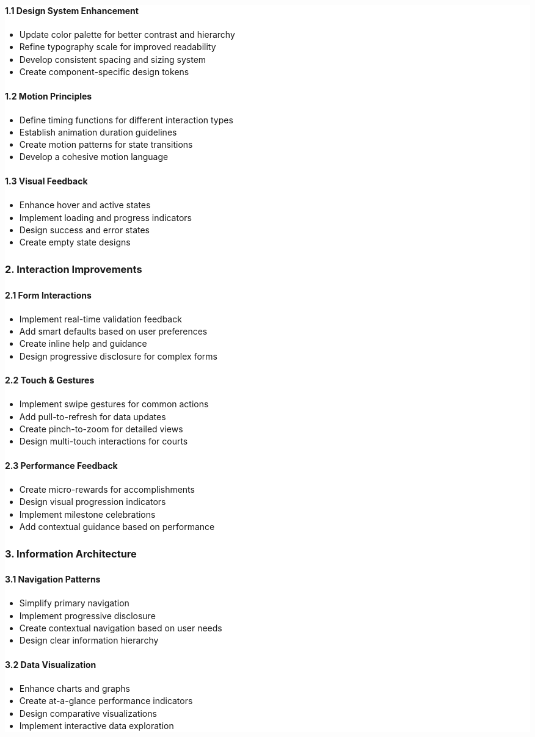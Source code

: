 #### 1.1 Design System Enhancement
- Update color palette for better contrast and hierarchy
- Refine typography scale for improved readability
- Develop consistent spacing and sizing system
- Create component-specific design tokens

#### 1.2 Motion Principles
- Define timing functions for different interaction types
- Establish animation duration guidelines
- Create motion patterns for state transitions
- Develop a cohesive motion language

#### 1.3 Visual Feedback
- Enhance hover and active states
- Implement loading and progress indicators
- Design success and error states
- Create empty state designs

### 2. Interaction Improvements

#### 2.1 Form Interactions
- Implement real-time validation feedback
- Add smart defaults based on user preferences
- Create inline help and guidance
- Design progressive disclosure for complex forms

#### 2.2 Touch & Gestures
- Implement swipe gestures for common actions
- Add pull-to-refresh for data updates
- Create pinch-to-zoom for detailed views
- Design multi-touch interactions for courts

#### 2.3 Performance Feedback
- Create micro-rewards for accomplishments
- Design visual progression indicators
- Implement milestone celebrations
- Add contextual guidance based on performance

### 3. Information Architecture

#### 3.1 Navigation Patterns
- Simplify primary navigation
- Implement progressive disclosure
- Create contextual navigation based on user needs
- Design clear information hierarchy

#### 3.2 Data Visualization
- Enhance charts and graphs
- Create at-a-glance performance indicators
- Design comparative visualizations
- Implement interactive data exploration
